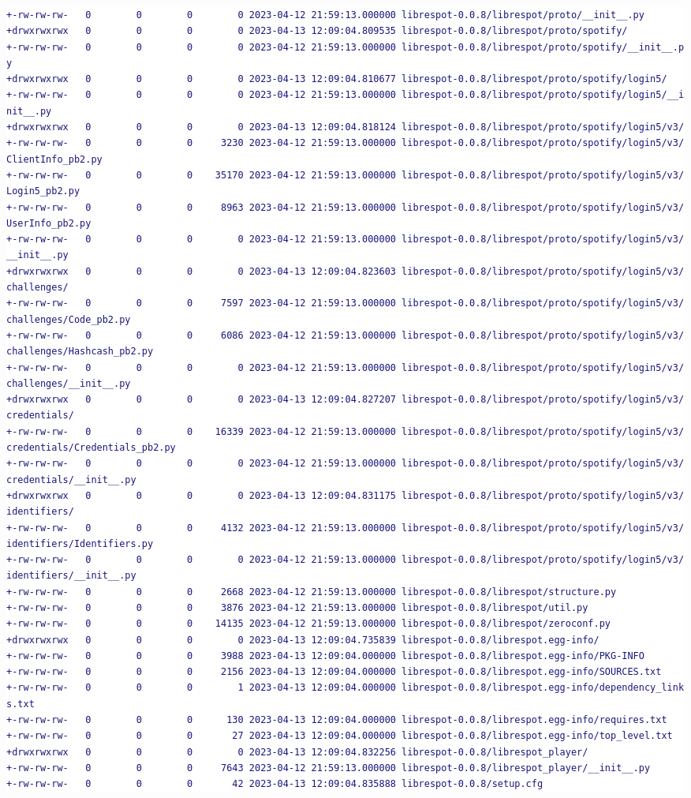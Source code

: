 ```diff
+-rw-rw-rw-   0        0        0        0 2023-04-12 21:59:13.000000 librespot-0.0.8/librespot/proto/__init__.py
+drwxrwxrwx   0        0        0        0 2023-04-13 12:09:04.809535 librespot-0.0.8/librespot/proto/spotify/
+-rw-rw-rw-   0        0        0        0 2023-04-12 21:59:13.000000 librespot-0.0.8/librespot/proto/spotify/__init__.py
+drwxrwxrwx   0        0        0        0 2023-04-13 12:09:04.810677 librespot-0.0.8/librespot/proto/spotify/login5/
+-rw-rw-rw-   0        0        0        0 2023-04-12 21:59:13.000000 librespot-0.0.8/librespot/proto/spotify/login5/__init__.py
+drwxrwxrwx   0        0        0        0 2023-04-13 12:09:04.818124 librespot-0.0.8/librespot/proto/spotify/login5/v3/
+-rw-rw-rw-   0        0        0     3230 2023-04-12 21:59:13.000000 librespot-0.0.8/librespot/proto/spotify/login5/v3/ClientInfo_pb2.py
+-rw-rw-rw-   0        0        0    35170 2023-04-12 21:59:13.000000 librespot-0.0.8/librespot/proto/spotify/login5/v3/Login5_pb2.py
+-rw-rw-rw-   0        0        0     8963 2023-04-12 21:59:13.000000 librespot-0.0.8/librespot/proto/spotify/login5/v3/UserInfo_pb2.py
+-rw-rw-rw-   0        0        0        0 2023-04-12 21:59:13.000000 librespot-0.0.8/librespot/proto/spotify/login5/v3/__init__.py
+drwxrwxrwx   0        0        0        0 2023-04-13 12:09:04.823603 librespot-0.0.8/librespot/proto/spotify/login5/v3/challenges/
+-rw-rw-rw-   0        0        0     7597 2023-04-12 21:59:13.000000 librespot-0.0.8/librespot/proto/spotify/login5/v3/challenges/Code_pb2.py
+-rw-rw-rw-   0        0        0     6086 2023-04-12 21:59:13.000000 librespot-0.0.8/librespot/proto/spotify/login5/v3/challenges/Hashcash_pb2.py
+-rw-rw-rw-   0        0        0        0 2023-04-12 21:59:13.000000 librespot-0.0.8/librespot/proto/spotify/login5/v3/challenges/__init__.py
+drwxrwxrwx   0        0        0        0 2023-04-13 12:09:04.827207 librespot-0.0.8/librespot/proto/spotify/login5/v3/credentials/
+-rw-rw-rw-   0        0        0    16339 2023-04-12 21:59:13.000000 librespot-0.0.8/librespot/proto/spotify/login5/v3/credentials/Credentials_pb2.py
+-rw-rw-rw-   0        0        0        0 2023-04-12 21:59:13.000000 librespot-0.0.8/librespot/proto/spotify/login5/v3/credentials/__init__.py
+drwxrwxrwx   0        0        0        0 2023-04-13 12:09:04.831175 librespot-0.0.8/librespot/proto/spotify/login5/v3/identifiers/
+-rw-rw-rw-   0        0        0     4132 2023-04-12 21:59:13.000000 librespot-0.0.8/librespot/proto/spotify/login5/v3/identifiers/Identifiers.py
+-rw-rw-rw-   0        0        0        0 2023-04-12 21:59:13.000000 librespot-0.0.8/librespot/proto/spotify/login5/v3/identifiers/__init__.py
+-rw-rw-rw-   0        0        0     2668 2023-04-12 21:59:13.000000 librespot-0.0.8/librespot/structure.py
+-rw-rw-rw-   0        0        0     3876 2023-04-12 21:59:13.000000 librespot-0.0.8/librespot/util.py
+-rw-rw-rw-   0        0        0    14135 2023-04-12 21:59:13.000000 librespot-0.0.8/librespot/zeroconf.py
+drwxrwxrwx   0        0        0        0 2023-04-13 12:09:04.735839 librespot-0.0.8/librespot.egg-info/
+-rw-rw-rw-   0        0        0     3988 2023-04-13 12:09:04.000000 librespot-0.0.8/librespot.egg-info/PKG-INFO
+-rw-rw-rw-   0        0        0     2156 2023-04-13 12:09:04.000000 librespot-0.0.8/librespot.egg-info/SOURCES.txt
+-rw-rw-rw-   0        0        0        1 2023-04-13 12:09:04.000000 librespot-0.0.8/librespot.egg-info/dependency_links.txt
+-rw-rw-rw-   0        0        0      130 2023-04-13 12:09:04.000000 librespot-0.0.8/librespot.egg-info/requires.txt
+-rw-rw-rw-   0        0        0       27 2023-04-13 12:09:04.000000 librespot-0.0.8/librespot.egg-info/top_level.txt
+drwxrwxrwx   0        0        0        0 2023-04-13 12:09:04.832256 librespot-0.0.8/librespot_player/
+-rw-rw-rw-   0        0        0     7643 2023-04-12 21:59:13.000000 librespot-0.0.8/librespot_player/__init__.py
+-rw-rw-rw-   0        0        0       42 2023-04-13 12:09:04.835888 librespot-0.0.8/setup.cfg
```